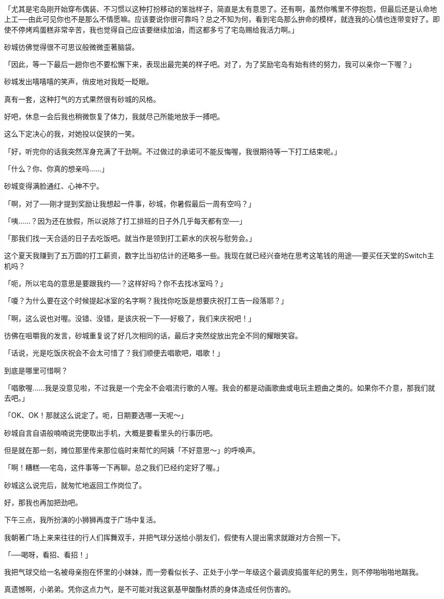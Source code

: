 「尤其是宅岛刚开始穿布偶装、不习惯以这种打扮移动的笨拙样子，简直是太有意思了。还有啊，虽然你嘴里不停抱怨，但最后还是认命地上工──由此可见你也不是那么不情愿嘛。应该要说你很可靠吗？总之不知为何，看到宅岛那么拚命的模样，就连我的心情也连带变好了。即使不停烤鸡蛋糕非常辛苦，我也觉得自己应该要继续加油，而这都多亏了宅岛赐给我活力啊。」

砂城彷佛觉得很不可思议般微微歪著脑袋。

「因此，等一下最后一趟你也不要松懈下来，表现出最完美的样子吧。对了，为了奖励宅岛有始有终的努力，我可以亲你一下喔？」

砂城发出嘻嘻嘻的笑声，俏皮地对我眨一眨眼。

真有一套，这种打气的方式果然很有砂城的风格。

好吧，休息一会后我也稍微恢复了体力，我就尽己所能地放手一搏吧。

这么下定决心的我，对她投以促狭的一笑。

「好，听完你的话我突然浑身充满了干劲啊。不过做过的承诺可不能反悔喔，我很期待等一下打工结束呢。」

「什么？你、你真的想亲吗……」

砂城变得满脸通红、心神不宁。

「啊，对了──刚才提到奖励让我想起一件事，砂城，你暑假最后一周有空吗？」

「咦……？因为还在放假，所以说除了打工排班的日子外几乎每天都有空──」

「那我们找一天合适的日子去吃饭吧。就当作是领到打工薪水的庆祝与慰劳会。」

这个夏天我赚到了五万圆的打工薪资，数字比当初估计的还略多一些。我现在就已经兴奋地在思考这笔钱的用途──要买任天堂的Switch主机吗？

「呃，所以宅岛的意思是要跟我约──？这样好吗？你不去找冰室吗？」

「嗄？为什么要在这个时候提起冰室的名字啊？我找你吃饭是想要庆祝打工告一段落耶？」

「啊，这么说也对喔。没错、没错，是该庆祝一下──好极了，我们来庆祝吧！」

彷佛在咀嚼我的发言，砂城重复说了好几次相同的话，最后才突然绽放出完全不同的耀眼笑容。

「话说，光是吃饭庆祝会不会太可惜了？我们顺便去唱歌吧，唱歌！」

到底是哪里可惜啊？

「唱歌喔……我是没意见啦，不过我是一个完全不会唱流行歌的人喔。我会的都是动画歌曲或电玩主题曲之类的。如果你不介意，那我们就去吧。」

「OK、OK！那就这么说定了。呃，日期要选哪一天呢～」

砂城自言自语般喃喃说完便取出手机，大概是要看里头的行事历吧。

但是就在那一刻，摊位那里传来那位临时来帮忙的阿姨「不好意思～」的呼唤声。

「啊！糟糕──宅岛，这件事等一下再聊。总之我们已经约定好了喔。」

砂城这么说完后，就匆忙地返回工作岗位了。

好，那我也再加把劲吧。

下午三点，我所扮演的小狮狮再度于广场中复活。

我朝著广场上来来往往的行人们挥舞双手，并把气球分送给小朋友们，假使有人提出需求就跟对方合照一下。

「──喝呀，看招、看招！」

我把气球交给一名被母亲抱在怀里的小妹妹，而一旁看似长子、正处于小学一年级这个最调皮捣蛋年纪的男生，则不停啪啪啪地踹我。

真遗憾啊，小弟弟。凭你这点力气，是不可能对我这氨基甲酸酯材质的身体造成任何伤害的。
